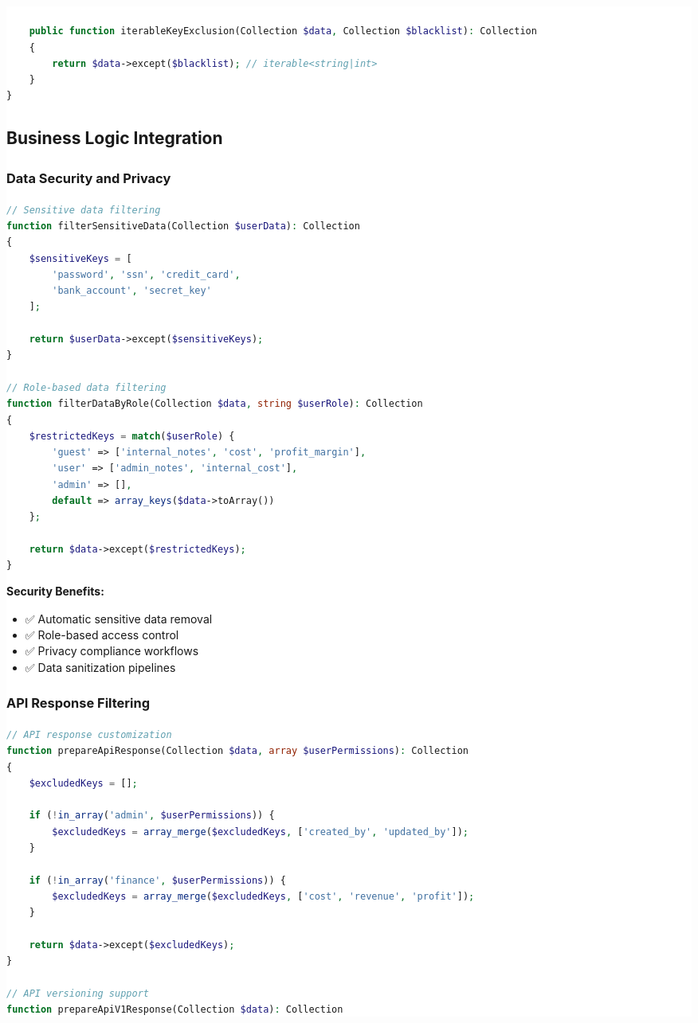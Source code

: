 ```php
    
    public function iterableKeyExclusion(Collection $data, Collection $blacklist): Collection
    {
        return $data->except($blacklist); // iterable<string|int>
    }
}
```

## Business Logic Integration

### Data Security and Privacy
```php
// Sensitive data filtering
function filterSensitiveData(Collection $userData): Collection
{
    $sensitiveKeys = [
        'password', 'ssn', 'credit_card', 
        'bank_account', 'secret_key'
    ];
    
    return $userData->except($sensitiveKeys);
}

// Role-based data filtering
function filterDataByRole(Collection $data, string $userRole): Collection
{
    $restrictedKeys = match($userRole) {
        'guest' => ['internal_notes', 'cost', 'profit_margin'],
        'user' => ['admin_notes', 'internal_cost'],
        'admin' => [],
        default => array_keys($data->toArray())
    };
    
    return $data->except($restrictedKeys);
}
```

**Security Benefits:**
- ✅ Automatic sensitive data removal
- ✅ Role-based access control
- ✅ Privacy compliance workflows
- ✅ Data sanitization pipelines

### API Response Filtering
```php
// API response customization
function prepareApiResponse(Collection $data, array $userPermissions): Collection
{
    $excludedKeys = [];
    
    if (!in_array('admin', $userPermissions)) {
        $excludedKeys = array_merge($excludedKeys, ['created_by', 'updated_by']);
    }
    
    if (!in_array('finance', $userPermissions)) {
        $excludedKeys = array_merge($excludedKeys, ['cost', 'revenue', 'profit']);
    }
    
    return $data->except($excludedKeys);
}

// API versioning support
function prepareApiV1Response(Collection $data): Collection
```